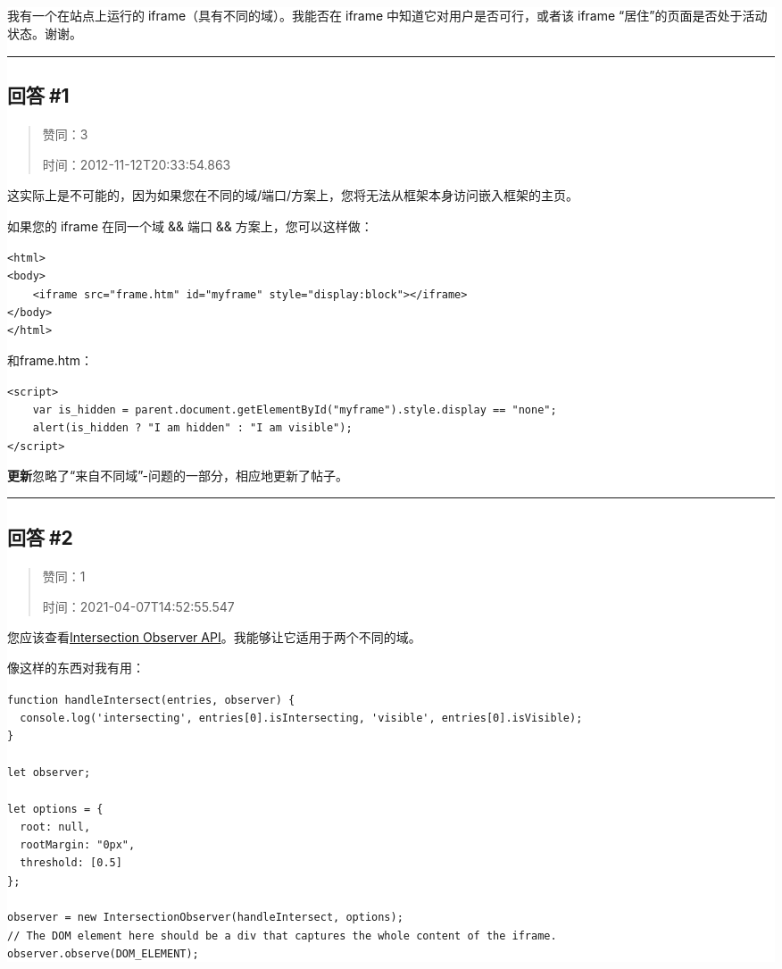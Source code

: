 我有一个在站点上运行的 iframe（具有不同的域）。我能否在 iframe 中知道它对用户是否可行，或者该 iframe “居住”的页面是否处于活动状态。谢谢。

* * *

## 回答 #1

> 赞同：3
> 
> 时间：2012-11-12T20:33:54.863

这实际上是不可能的，因为如果您在不同的域/端口/方案上，您将无法从框架本身访问嵌入框架的主页。

如果您的 iframe 在同一个域 && 端口 && 方案上，您可以这样做：

```
<html>
<body>
    <iframe src="frame.htm" id="myframe" style="display:block"></iframe>
</body>
</html> 
```

和frame.htm：

```
<script>
    var is_hidden = parent.document.getElementById("myframe").style.display == "none";
    alert(is_hidden ? "I am hidden" : "I am visible");
</script> 
```

**更新**忽略了“来自不同域”-问题的一部分，相应地更新了帖子。

* * *

## 回答 #2

> 赞同：1
> 
> 时间：2021-04-07T14:52:55.547

您应该查看[Intersection Observer API](https://developer.mozilla.org/en-US/docs/Web/API/Intersection_Observer_API)。我能够让它适用于两个不同的域。

像这样的东西对我有用：

```
function handleIntersect(entries, observer) {
  console.log('intersecting', entries[0].isIntersecting, 'visible', entries[0].isVisible);
}

let observer;

let options = {
  root: null,
  rootMargin: "0px",
  threshold: [0.5]
};

observer = new IntersectionObserver(handleIntersect, options);
// The DOM element here should be a div that captures the whole content of the iframe.
observer.observe(DOM_ELEMENT); 
```
